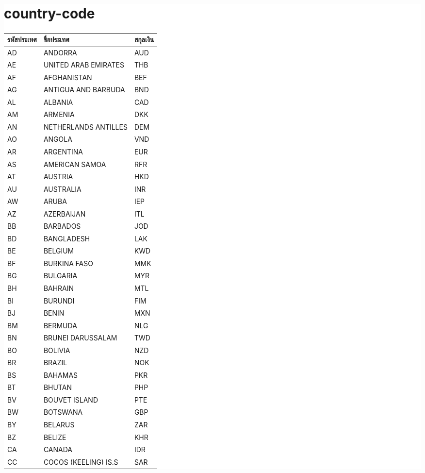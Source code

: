 # country-code

| รหัสประเทศ | ชื่อประเทศ | สกุลเงิน |
| :--- | :--- | :--- |
| AD | ANDORRA | AUD |
| AE | UNITED ARAB EMIRATES | THB |
| AF | AFGHANISTAN | BEF |
| AG | ANTIGUA AND BARBUDA | BND |
| AL | ALBANIA | CAD |
| AM | ARMENIA | DKK |
| AN | NETHERLANDS ANTILLES | DEM |
| AO | ANGOLA | VND |
| AR | ARGENTINA | EUR |
| AS | AMERICAN SAMOA | RFR |
| AT | AUSTRIA | HKD |
| AU | AUSTRALIA | INR |
| AW | ARUBA | IEP |
| AZ | AZERBAIJAN | ITL |
| BB | BARBADOS | JOD |
| BD | BANGLADESH | LAK |
| BE | BELGIUM | KWD |
| BF | BURKINA FASO | MMK |
| BG | BULGARIA | MYR |
| BH | BAHRAIN | MTL |
| BI | BURUNDI | FIM |
| BJ | BENIN | MXN |
| BM | BERMUDA | NLG |
| BN | BRUNEI DARUSSALAM | TWD |
| BO | BOLIVIA | NZD |
| BR | BRAZIL | NOK |
| BS | BAHAMAS | PKR |
| BT | BHUTAN | PHP |
| BV | BOUVET ISLAND | PTE |
| BW | BOTSWANA | GBP |
| BY | BELARUS | ZAR |
| BZ | BELIZE | KHR |
| CA | CANADA | IDR |
| CC | COCOS \(KEELING\) IS.S | SAR |